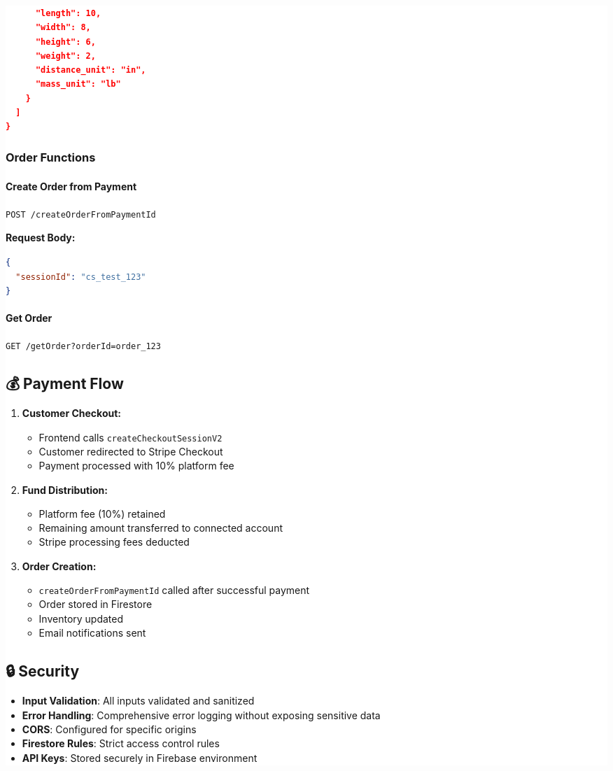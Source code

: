 ```json
      "length": 10,
      "width": 8,
      "height": 6,
      "weight": 2,
      "distance_unit": "in",
      "mass_unit": "lb"
    }
  ]
}
```

### Order Functions

#### Create Order from Payment
```
POST /createOrderFromPaymentId
```

**Request Body:**
```json
{
  "sessionId": "cs_test_123"
}
```

#### Get Order
```
GET /getOrder?orderId=order_123
```

## 💰 Payment Flow

1. **Customer Checkout:**
   - Frontend calls `createCheckoutSessionV2`
   - Customer redirected to Stripe Checkout
   - Payment processed with 10% platform fee

2. **Fund Distribution:**
   - Platform fee (10%) retained
   - Remaining amount transferred to connected account
   - Stripe processing fees deducted

3. **Order Creation:**
   - `createOrderFromPaymentId` called after successful payment
   - Order stored in Firestore
   - Inventory updated
   - Email notifications sent

## 🔒 Security

- **Input Validation**: All inputs validated and sanitized
- **Error Handling**: Comprehensive error logging without exposing sensitive data
- **CORS**: Configured for specific origins
- **Firestore Rules**: Strict access control rules
- **API Keys**: Stored securely in Firebase environment
